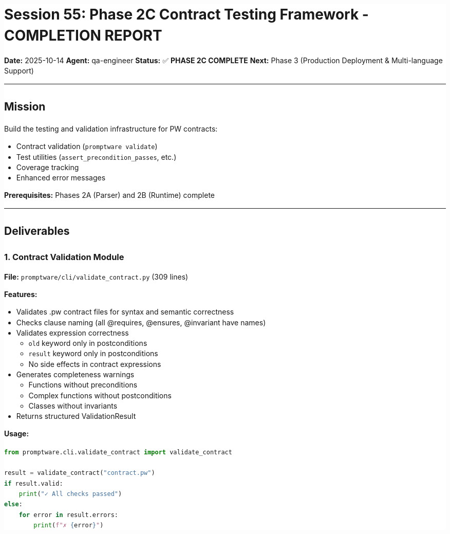 # Session 55: Phase 2C Contract Testing Framework - COMPLETION REPORT

**Date:** 2025-10-14
**Agent:** qa-engineer
**Status:** ✅ **PHASE 2C COMPLETE**
**Next:** Phase 3 (Production Deployment & Multi-language Support)

---

## Mission

Build the testing and validation infrastructure for PW contracts:
- Contract validation (`promptware validate`)
- Test utilities (`assert_precondition_passes`, etc.)
- Coverage tracking
- Enhanced error messages

**Prerequisites:** Phases 2A (Parser) and 2B (Runtime) complete

---

## Deliverables

### 1. Contract Validation Module

**File:** `promptware/cli/validate_contract.py` (309 lines)

**Features:**
- Validates .pw contract files for syntax and semantic correctness
- Checks clause naming (all @requires, @ensures, @invariant have names)
- Validates expression correctness
  - `old` keyword only in postconditions
  - `result` keyword only in postconditions
  - No side effects in contract expressions
- Generates completeness warnings
  - Functions without preconditions
  - Complex functions without postconditions
  - Classes without invariants
- Returns structured ValidationResult

**Usage:**
```python
from promptware.cli.validate_contract import validate_contract

result = validate_contract("contract.pw")
if result.valid:
    print("✓ All checks passed")
else:
    for error in result.errors:
        print(f"✗ {error}")
```
